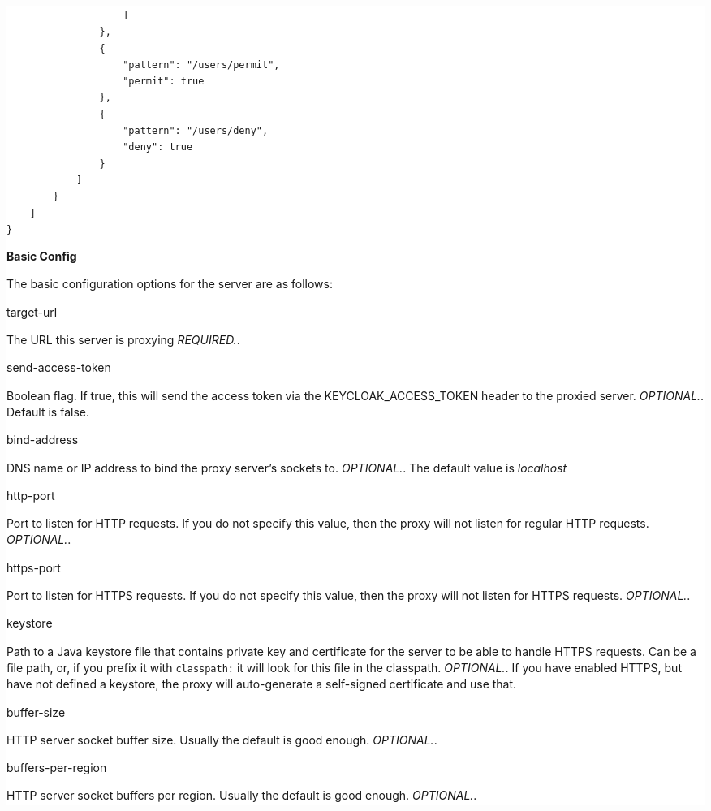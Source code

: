 ```
                    ]
                },
                {
                    "pattern": "/users/permit",
                    "permit": true
                },
                {
                    "pattern": "/users/deny",
                    "deny": true
                }
            ]
        }
    ]
}
```

**Basic Config**

The basic configuration options for the server are as follows:

target-url

The URL this server is proxying _REQUIRED._.

send-access-token

Boolean flag. If true, this will send the access token via the KEYCLOAK\_ACCESS\_TOKEN header to the proxied server. _OPTIONAL._. Default is false.

bind-address

DNS name or IP address to bind the proxy server’s sockets to. _OPTIONAL._. The default value is _localhost_

http-port

Port to listen for HTTP requests. If you do not specify this value, then the proxy will not listen for regular HTTP requests. _OPTIONAL._.

https-port

Port to listen for HTTPS requests. If you do not specify this value, then the proxy will not listen for HTTPS requests. _OPTIONAL._.

keystore

Path to a Java keystore file that contains private key and certificate for the server to be able to handle HTTPS requests. Can be a file path, or, if you prefix it with `classpath:` it will look for this file in the classpath. _OPTIONAL._. If you have enabled HTTPS, but have not defined a keystore, the proxy will auto-generate a self-signed certificate and use that.

buffer-size

HTTP server socket buffer size. Usually the default is good enough. _OPTIONAL._.

buffers-per-region

HTTP server socket buffers per region. Usually the default is good enough. _OPTIONAL._.
